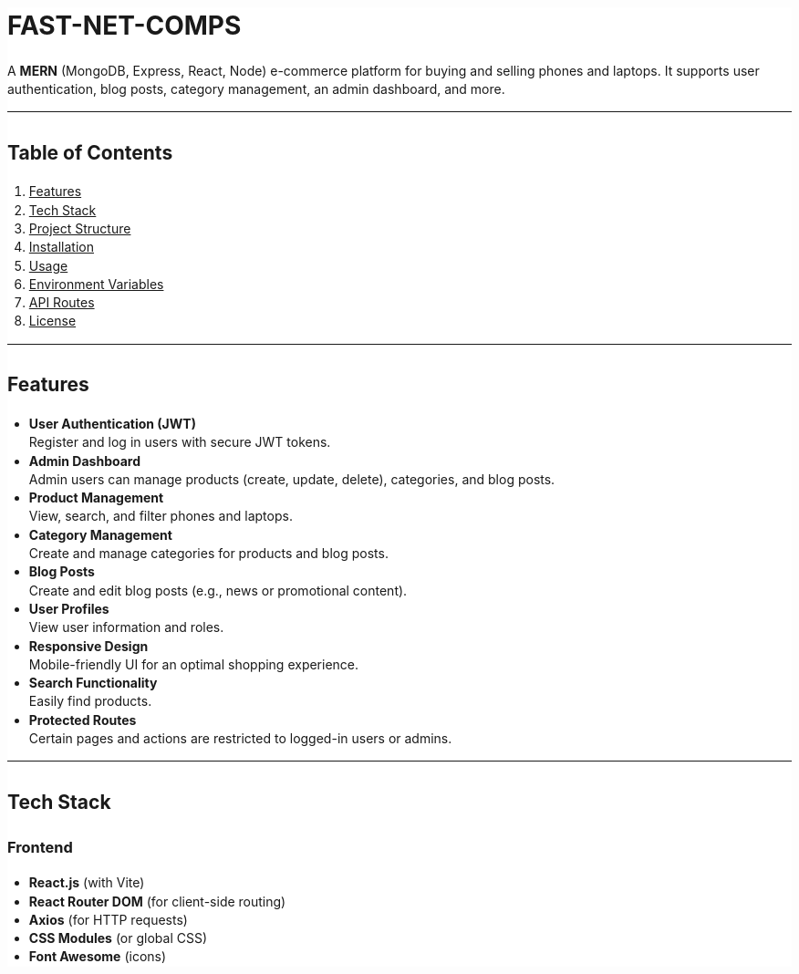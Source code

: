 
# FAST-NET-COMPS

A **MERN** (MongoDB, Express, React, Node) e-commerce platform for buying and selling phones and laptops. It supports user authentication, blog posts, category management, an admin dashboard, and more.

---

## Table of Contents

1. [Features](#features)  
2. [Tech Stack](#tech-stack)  
3. [Project Structure](#project-structure)  
4. [Installation](#installation)  
5. [Usage](#usage)  
6. [Environment Variables](#environment-variables)  
7. [API Routes](#api-routes)  
8. [License](#license)

---

## Features

- **User Authentication (JWT)**  
  Register and log in users with secure JWT tokens.
- **Admin Dashboard**  
  Admin users can manage products (create, update, delete), categories, and blog posts.
- **Product Management**  
  View, search, and filter phones and laptops.
- **Category Management**  
  Create and manage categories for products and blog posts.
- **Blog Posts**  
  Create and edit blog posts (e.g., news or promotional content).
- **User Profiles**  
  View user information and roles.
- **Responsive Design**  
  Mobile-friendly UI for an optimal shopping experience.
- **Search Functionality**  
  Easily find products.
- **Protected Routes**  
  Certain pages and actions are restricted to logged-in users or admins.

---

## Tech Stack

### Frontend
- **React.js** (with Vite)
- **React Router DOM** (for client-side routing)
- **Axios** (for HTTP requests)
- **CSS Modules** (or global CSS)
- **Font Awesome** (icons)
